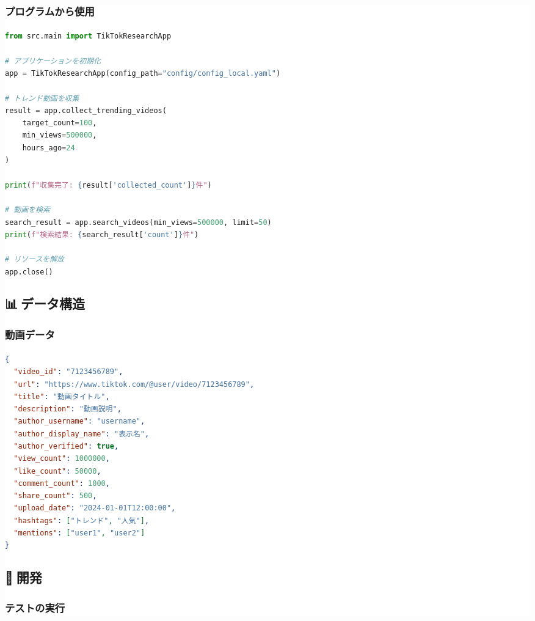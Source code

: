 ### プログラムから使用

```python
from src.main import TikTokResearchApp

# アプリケーションを初期化
app = TikTokResearchApp(config_path="config/config_local.yaml")

# トレンド動画を収集
result = app.collect_trending_videos(
    target_count=100,
    min_views=500000,
    hours_ago=24
)

print(f"収集完了: {result['collected_count']}件")

# 動画を検索
search_result = app.search_videos(min_views=500000, limit=50)
print(f"検索結果: {search_result['count']}件")

# リソースを解放
app.close()
```

## 📊 データ構造

### 動画データ

```json
{
  "video_id": "7123456789",
  "url": "https://www.tiktok.com/@user/video/7123456789",
  "title": "動画タイトル",
  "description": "動画説明",
  "author_username": "username",
  "author_display_name": "表示名",
  "author_verified": true,
  "view_count": 1000000,
  "like_count": 50000,
  "comment_count": 1000,
  "share_count": 500,
  "upload_date": "2024-01-01T12:00:00",
  "hashtags": ["トレンド", "人気"],
  "mentions": ["user1", "user2"]
}
```

## 🔧 開発

### テストの実行
